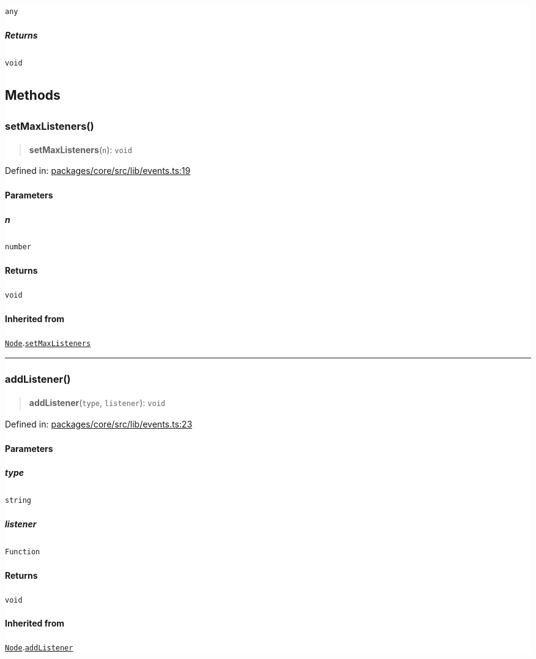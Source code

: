 `any`

##### Returns

`void`

## Methods

### setMaxListeners()

> **setMaxListeners**(`n`): `void`

Defined in: [packages/core/src/lib/events.ts:19](https://github.com/vdeantoni/unblessed/blob/cda5e27f3d59c079a4be779247045dff26f0e9d3/packages/core/src/lib/events.ts#L19)

#### Parameters

##### n

`number`

#### Returns

`void`

#### Inherited from

[`Node`](widgets.node.Class.Node.md).[`setMaxListeners`](widgets.node.Class.Node.md#setmaxlisteners)

***

### addListener()

> **addListener**(`type`, `listener`): `void`

Defined in: [packages/core/src/lib/events.ts:23](https://github.com/vdeantoni/unblessed/blob/cda5e27f3d59c079a4be779247045dff26f0e9d3/packages/core/src/lib/events.ts#L23)

#### Parameters

##### type

`string`

##### listener

`Function`

#### Returns

`void`

#### Inherited from

[`Node`](widgets.node.Class.Node.md).[`addListener`](widgets.node.Class.Node.md#addlistener)
